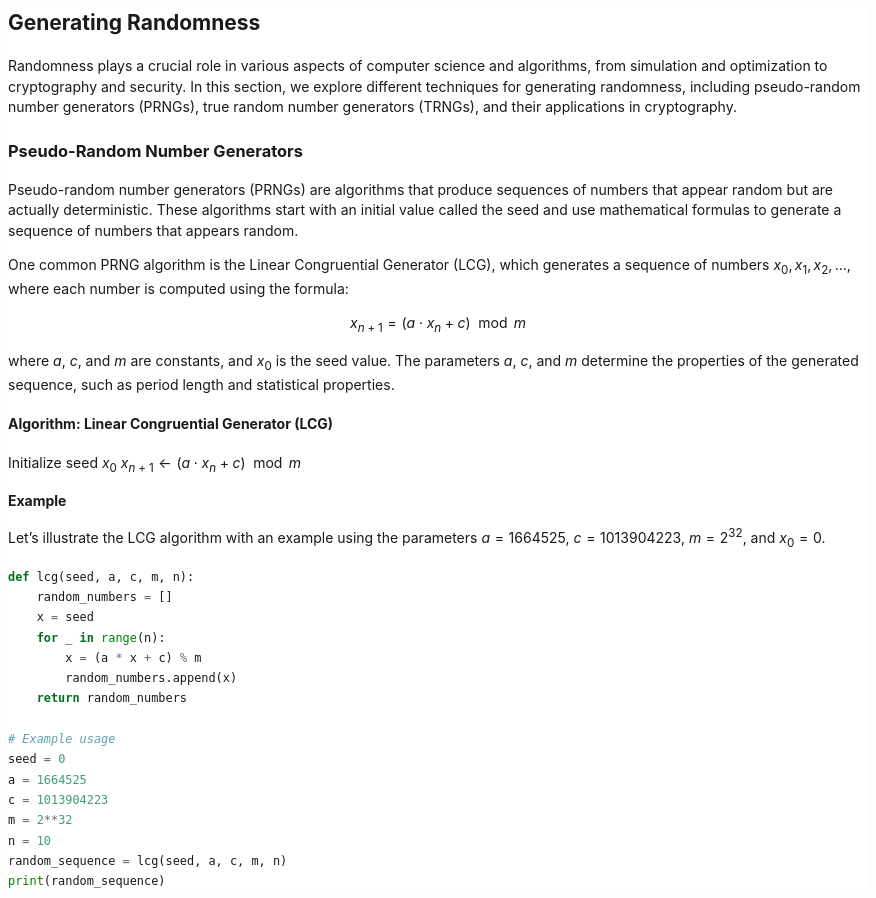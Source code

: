 ## Generating Randomness

Randomness plays a crucial role in various aspects of computer science
and algorithms, from simulation and optimization to cryptography and
security. In this section, we explore different techniques for
generating randomness, including pseudo-random number generators
(PRNGs), true random number generators (TRNGs), and their applications
in cryptography.

### Pseudo-Random Number Generators

Pseudo-random number generators (PRNGs) are algorithms that produce
sequences of numbers that appear random but are actually deterministic.
These algorithms start with an initial value called the seed and use
mathematical formulas to generate a sequence of numbers that appears
random.

One common PRNG algorithm is the Linear Congruential Generator (LCG),
which generates a sequence of numbers $`x_0, x_1, x_2, ...`$, where each
number is computed using the formula:

``` math
x_{n+1} = (a \cdot x_n + c) \mod m
```

where $`a`$, $`c`$, and $`m`$ are constants, and $`x_0`$ is the seed
value. The parameters $`a`$, $`c`$, and $`m`$ determine the properties
of the generated sequence, such as period length and statistical
properties.

#### Algorithm: Linear Congruential Generator (LCG)

<div class="algorithm">

<div class="algorithmic">

Initialize seed $`x_0`$ $`x_{n+1} \leftarrow (a \cdot x_n + c) \mod m`$

</div>

</div>

**Example**

Let’s illustrate the LCG algorithm with an example using the parameters
$`a = 1664525`$, $`c = 1013904223`$, $`m = 2^{32}`$, and $`x_0 = 0`$.

``` python
def lcg(seed, a, c, m, n):
    random_numbers = []
    x = seed
    for _ in range(n):
        x = (a * x + c) % m
        random_numbers.append(x)
    return random_numbers

# Example usage
seed = 0
a = 1664525
c = 1013904223
m = 2**32
n = 10
random_sequence = lcg(seed, a, c, m, n)
print(random_sequence)
```
